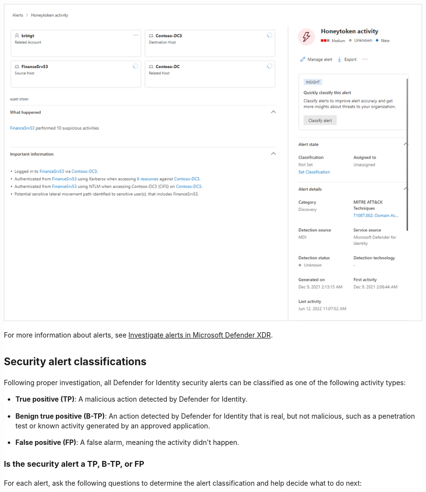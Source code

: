   [![Defender for Identity security alert structure](media/security-alert-structure.png)](media/security-alert-structure.png#lightbox)

For more information about alerts, see [Investigate alerts in Microsoft Defender XDR](/microsoft-365/security/defender/investigate-alerts).

## Security alert classifications

Following proper investigation, all Defender for Identity security alerts can be classified as one of the following activity types:

- **True positive (TP)**: A malicious action detected by Defender for Identity.

- **Benign true positive (B-TP)**: An action detected by Defender for Identity that is real, but not malicious, such as a penetration test or known activity generated by an approved application.

- **False positive (FP)**: A false alarm, meaning the activity didn't happen.

### Is the security alert a TP, B-TP, or FP

For each alert, ask the following questions to determine the alert classification and help decide what to do next:
